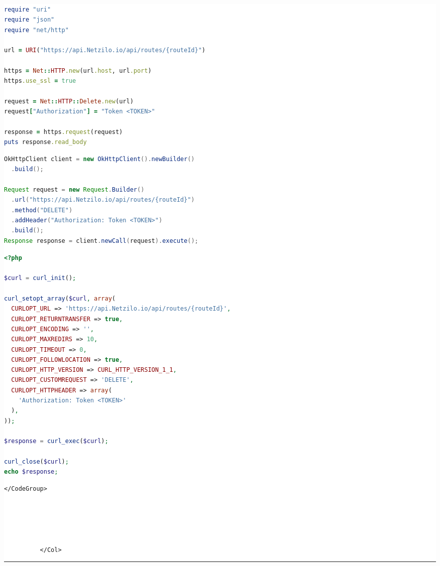 ```ruby
require "uri"
require "json"
require "net/http"

url = URI("https://api.Netzilo.io/api/routes/{routeId}")

https = Net::HTTP.new(url.host, url.port)
https.use_ssl = true

request = Net::HTTP::Delete.new(url)
request["Authorization"] = "Token <TOKEN>"

response = https.request(request)
puts response.read_body
```

```java
OkHttpClient client = new OkHttpClient().newBuilder()
  .build();

Request request = new Request.Builder()
  .url("https://api.Netzilo.io/api/routes/{routeId}")
  .method("DELETE")    
  .addHeader("Authorization: Token <TOKEN>")
  .build();
Response response = client.newCall(request).execute();
```

```php
<?php

$curl = curl_init();

curl_setopt_array($curl, array(
  CURLOPT_URL => 'https://api.Netzilo.io/api/routes/{routeId}',
  CURLOPT_RETURNTRANSFER => true,
  CURLOPT_ENCODING => '',
  CURLOPT_MAXREDIRS => 10,
  CURLOPT_TIMEOUT => 0,
  CURLOPT_FOLLOWLOCATION => true,
  CURLOPT_HTTP_VERSION => CURL_HTTP_VERSION_1_1,
  CURLOPT_CUSTOMREQUEST => 'DELETE',  
  CURLOPT_HTTPHEADER => array(        
    'Authorization: Token <TOKEN>'
  ),
));

$response = curl_exec($curl);

curl_close($curl);
echo $response;
```

    </CodeGroup>
    
            
            
            
            
              </Col>
</Row>

---
